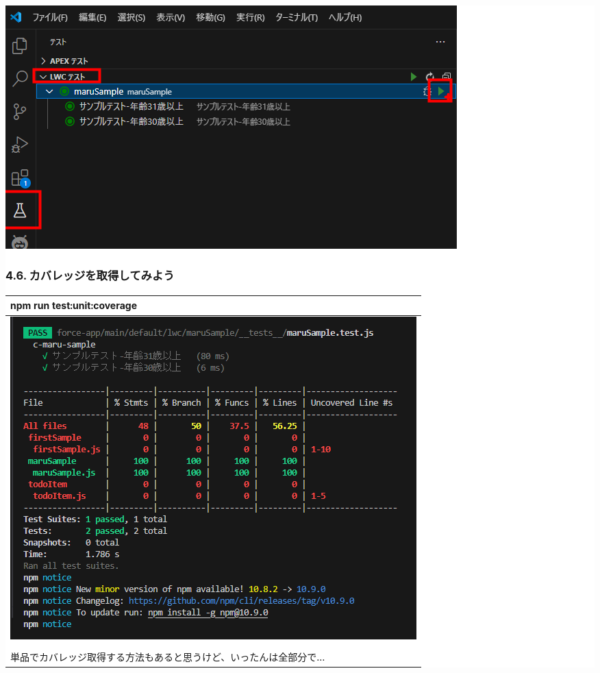 ![alt text](./images/LWC29.png)

### 4.6. カバレッジを取得してみよう

|npm run test:unit:coverage|
|:--|
|![alt text](./images/LWC30.png)|
||
|単品でカバレッジ取得する方法もあると思うけど、いったんは全部分で…|

